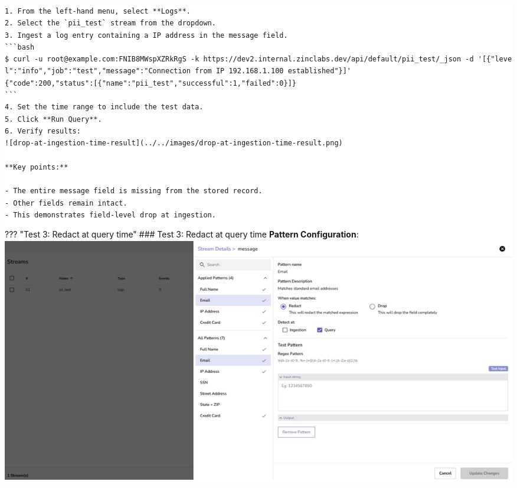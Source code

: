     1. From the left-hand menu, select **Logs**. 
    2. Select the `pii_test` stream from the dropdown.
    3. Ingest a log entry containing a IP address in the message field. 
    ```bash
    $ curl -u root@example.com:FNIB8MWspXZRkRgS -k https://dev2.internal.zinclabs.dev/api/default/pii_test/_json -d '[{"level":"info","job":"test","message":"Connection from IP 192.168.1.100 established"}]'
    {"code":200,"status":[{"name":"pii_test","successful":1,"failed":0}]}
    ```
    4. Set the time range to include the test data.
    5. Click **Run Query**.
    6. Verify results:
    ![drop-at-ingestion-time-result](../../images/drop-at-ingestion-time-result.png)

    **Key points:** 

    - The entire message field is missing from the stored record. 
    - Other fields remain intact. 
    - This demonstrates field-level drop at ingestion. 

??? "Test 3: Redact at query time"
    ### Test 3: Redact at query time
    **Pattern Configuration**:
    ![redact-at-query-test-config](../../images/redact-at-query-test-config.png)
